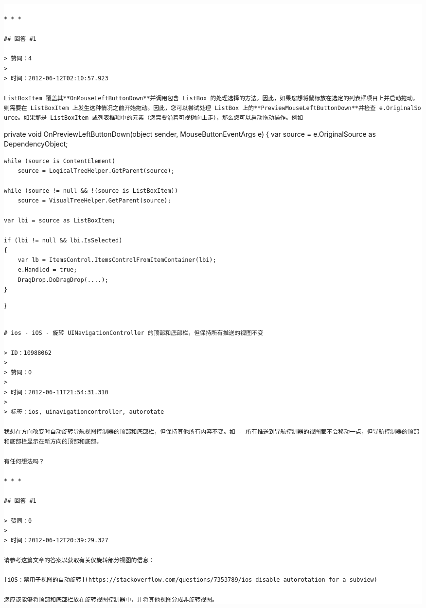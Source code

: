 ```

* * *

## 回答 #1

> 赞同：4
> 
> 时间：2012-06-12T02:10:57.923

ListBoxItem 覆盖其**OnMouseLeftButtonDown**并调用包含 ListBox 的处理选择的方法。因此，如果您想将鼠标放在选定的列表框项目上并启动拖动，则需要在 ListBoxItem 上发生这种情况之前开始拖动。因此，您可以尝试处理 ListBox 上的**PreviewMouseLeftButtonDown**并检查 e.OriginalSource。如果那是 ListBoxItem 或列表框项中的元素（您需要沿着可视树向上走），那么您可以启动拖动操作。例如

```
private void OnPreviewLeftButtonDown(object sender, MouseButtonEventArgs e)
{
    var source = e.OriginalSource as DependencyObject;

    while (source is ContentElement)
        source = LogicalTreeHelper.GetParent(source);

    while (source != null && !(source is ListBoxItem))
        source = VisualTreeHelper.GetParent(source);

    var lbi = source as ListBoxItem;

    if (lbi != null && lbi.IsSelected)
    {
        var lb = ItemsControl.ItemsControlFromItemContainer(lbi);
        e.Handled = true;
        DragDrop.DoDragDrop(....);
    }

} 
```

# ios - iOS - 旋转 UINavigationController 的顶部和底部栏，但保持所有推送的视图不变

> ID：10988062
> 
> 赞同：0
> 
> 时间：2012-06-11T21:54:31.310
> 
> 标签：ios, uinavigationcontroller, autorotate

我想在方向改变时自动旋转导航视图控制器的顶部和底部栏，但保持其他所有内容不变。如 - 所有推送到导航控制器的视图都不会移动一点，但导航控制器的顶部和底部栏显示在新方向的顶部和底部。

有任何想法吗？

* * *

## 回答 #1

> 赞同：0
> 
> 时间：2012-06-12T20:39:29.327

请参考这篇文章的答案以获取有关仅旋转部分视图的信息：

[iOS：禁用子视图的自动旋转](https://stackoverflow.com/questions/7353789/ios-disable-autorotation-for-a-subview)

您应该能够将顶部和底部栏放在旋转视图控制器中，并将其他视图分成非旋转视图。

```